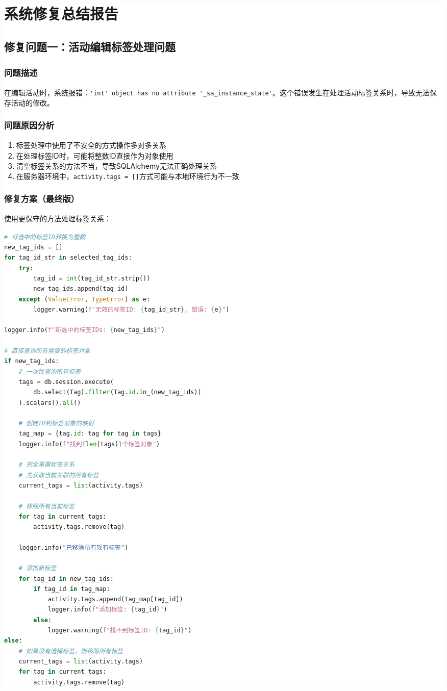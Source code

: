 # 系统修复总结报告

## 修复问题一：活动编辑标签处理问题

### 问题描述
在编辑活动时，系统报错：`'int' object has no attribute '_sa_instance_state'`。这个错误发生在处理活动标签关系时，导致无法保存活动的修改。

### 问题原因分析
1. 标签处理中使用了不安全的方式操作多对多关系
2. 在处理标签ID时，可能将整数ID直接作为对象使用
3. 清空标签关系的方法不当，导致SQLAlchemy无法正确处理关系
4. 在服务器环境中，`activity.tags = []`方式可能与本地环境行为不一致

### 修复方案（最终版）
使用更保守的方法处理标签关系：

```python
# 将选中的标签ID转换为整数
new_tag_ids = []
for tag_id_str in selected_tag_ids:
    try:
        tag_id = int(tag_id_str.strip())
        new_tag_ids.append(tag_id)
    except (ValueError, TypeError) as e:
        logger.warning(f"无效的标签ID: {tag_id_str}, 错误: {e}")

logger.info(f"新选中的标签IDs: {new_tag_ids}")

# 直接查询所有需要的标签对象
if new_tag_ids:
    # 一次性查询所有标签
    tags = db.session.execute(
        db.select(Tag).filter(Tag.id.in_(new_tag_ids))
    ).scalars().all()
    
    # 创建ID到标签对象的映射
    tag_map = {tag.id: tag for tag in tags}
    logger.info(f"找到{len(tags)}个标签对象")
    
    # 完全重置标签关系
    # 先获取当前关联的所有标签
    current_tags = list(activity.tags)
    
    # 移除所有当前标签
    for tag in current_tags:
        activity.tags.remove(tag)
    
    logger.info("已移除所有现有标签")
    
    # 添加新标签
    for tag_id in new_tag_ids:
        if tag_id in tag_map:
            activity.tags.append(tag_map[tag_id])
            logger.info(f"添加标签: {tag_id}")
        else:
            logger.warning(f"找不到标签ID: {tag_id}")
else:
    # 如果没有选择标签，则移除所有标签
    current_tags = list(activity.tags)
    for tag in current_tags:
        activity.tags.remove(tag)
```